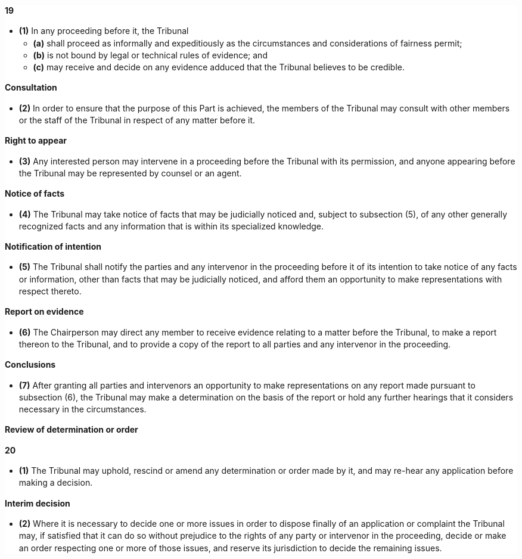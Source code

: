 **19** 

- **(1)** In any proceeding before it, the Tribunal
	- **(a)** shall proceed as informally and expeditiously as the circumstances and considerations of fairness permit;
	- **(b)** is not bound by legal or technical rules of evidence; and
	- **(c)** may receive and decide on any evidence adduced that the Tribunal believes to be credible.

**Consultation**

- **(2)** In order to ensure that the purpose of this Part is achieved, the members of the Tribunal may consult with other members or the staff of the Tribunal in respect of any matter before it.

**Right to appear**

- **(3)** Any interested person may intervene in a proceeding before the Tribunal with its permission, and anyone appearing before the Tribunal may be represented by counsel or an agent.

**Notice of facts**

- **(4)** The Tribunal may take notice of facts that may be judicially noticed and, subject to subsection (5), of any other generally recognized facts and any information that is within its specialized knowledge.

**Notification of intention**

- **(5)** The Tribunal shall notify the parties and any intervenor in the proceeding before it of its intention to take notice of any facts or information, other than facts that may be judicially noticed, and afford them an opportunity to make representations with respect thereto.

**Report on evidence**

- **(6)** The Chairperson may direct any member to receive evidence relating to a matter before the Tribunal, to make a report thereon to the Tribunal, and to provide a copy of the report to all parties and any intervenor in the proceeding.

**Conclusions**

- **(7)** After granting all parties and intervenors an opportunity to make representations on any report made pursuant to subsection (6), the Tribunal may make a determination on the basis of the report or hold any further hearings that it considers necessary in the circumstances.




**Review of determination or order**

**20** 

- **(1)** The Tribunal may uphold, rescind or amend any determination or order made by it, and may re-hear any application before making a decision.

**Interim decision**

- **(2)** Where it is necessary to decide one or more issues in order to dispose finally of an application or complaint the Tribunal may, if satisfied that it can do so without prejudice to the rights of any party or intervenor in the proceeding, decide or make an order respecting one or more of those issues, and reserve its jurisdiction to decide the remaining issues.



